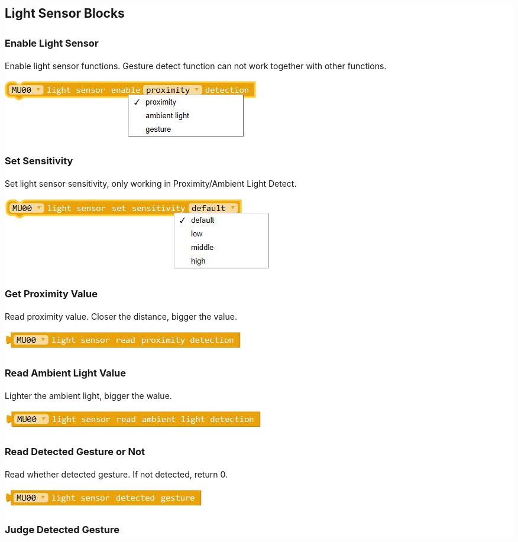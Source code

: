 
## Light Sensor Blocks

### Enable Light Sensor

Enable light sensor functions. Gesture detect function can not work together with other functions.

![](./images/Mixly_block_ls_begin.png)

### Set Sensitivity

Set light sensor sensitivity, only working in Proximity/Ambient Light Detect.

![](./images/Mixly_block_ls_set_sensitivity.png)

### Get Proximity Value

Read proximity value. Closer the distance, bigger the value.

![](./images/Mixly_block_ls_read_proximity.png)

### Read Ambient Light Value

Lighter the ambient light, bigger the walue.

![](./images/Mixly_block_ls_read_als.png)

### Read Detected Gesture or Not

Read whether detected gesture. If not detected, return 0.

![](./images/Mixly_block_ls_detect_gesture.png)

### Judge Detected Gesture
